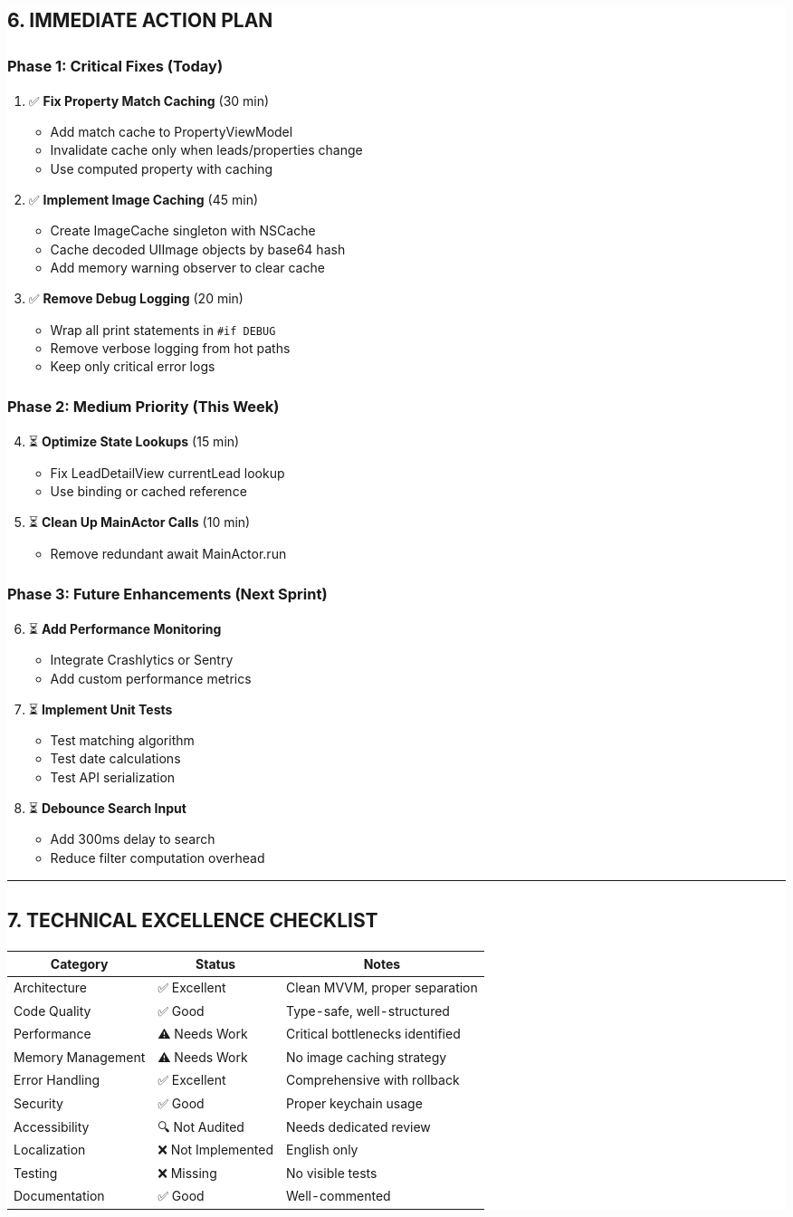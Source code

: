 
## 6. IMMEDIATE ACTION PLAN

### Phase 1: Critical Fixes (Today)
1. ✅ **Fix Property Match Caching** (30 min)
   - Add match cache to PropertyViewModel
   - Invalidate cache only when leads/properties change
   - Use computed property with caching

2. ✅ **Implement Image Caching** (45 min)
   - Create ImageCache singleton with NSCache
   - Cache decoded UIImage objects by base64 hash
   - Add memory warning observer to clear cache

3. ✅ **Remove Debug Logging** (20 min)
   - Wrap all print statements in `#if DEBUG`
   - Remove verbose logging from hot paths
   - Keep only critical error logs

### Phase 2: Medium Priority (This Week)
4. ⏳ **Optimize State Lookups** (15 min)
   - Fix LeadDetailView currentLead lookup
   - Use binding or cached reference

5. ⏳ **Clean Up MainActor Calls** (10 min)
   - Remove redundant await MainActor.run

### Phase 3: Future Enhancements (Next Sprint)
6. ⏳ **Add Performance Monitoring**
   - Integrate Crashlytics or Sentry
   - Add custom performance metrics
   
7. ⏳ **Implement Unit Tests**
   - Test matching algorithm
   - Test date calculations
   - Test API serialization

8. ⏳ **Debounce Search Input**
   - Add 300ms delay to search
   - Reduce filter computation overhead

---

## 7. TECHNICAL EXCELLENCE CHECKLIST

| Category | Status | Notes |
|----------|--------|-------|
| Architecture | ✅ Excellent | Clean MVVM, proper separation |
| Code Quality | ✅ Good | Type-safe, well-structured |
| Performance | ⚠️ Needs Work | Critical bottlenecks identified |
| Memory Management | ⚠️ Needs Work | No image caching strategy |
| Error Handling | ✅ Excellent | Comprehensive with rollback |
| Security | ✅ Good | Proper keychain usage |
| Accessibility | 🔍 Not Audited | Needs dedicated review |
| Localization | ❌ Not Implemented | English only |
| Testing | ❌ Missing | No visible tests |
| Documentation | ✅ Good | Well-commented |

